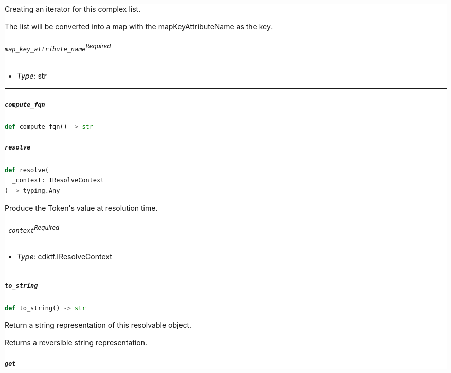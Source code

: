 Creating an iterator for this complex list.

The list will be converted into a map with the mapKeyAttributeName as the key.

###### `map_key_attribute_name`<sup>Required</sup> <a name="map_key_attribute_name" id="@cdktf/provider-gitlab.dataGitlabProjectAccessTokens.DataGitlabProjectAccessTokensAccessTokensList.allWithMapKey.parameter.mapKeyAttributeName"></a>

- *Type:* str

---

##### `compute_fqn` <a name="compute_fqn" id="@cdktf/provider-gitlab.dataGitlabProjectAccessTokens.DataGitlabProjectAccessTokensAccessTokensList.computeFqn"></a>

```python
def compute_fqn() -> str
```

##### `resolve` <a name="resolve" id="@cdktf/provider-gitlab.dataGitlabProjectAccessTokens.DataGitlabProjectAccessTokensAccessTokensList.resolve"></a>

```python
def resolve(
  _context: IResolveContext
) -> typing.Any
```

Produce the Token's value at resolution time.

###### `_context`<sup>Required</sup> <a name="_context" id="@cdktf/provider-gitlab.dataGitlabProjectAccessTokens.DataGitlabProjectAccessTokensAccessTokensList.resolve.parameter._context"></a>

- *Type:* cdktf.IResolveContext

---

##### `to_string` <a name="to_string" id="@cdktf/provider-gitlab.dataGitlabProjectAccessTokens.DataGitlabProjectAccessTokensAccessTokensList.toString"></a>

```python
def to_string() -> str
```

Return a string representation of this resolvable object.

Returns a reversible string representation.

##### `get` <a name="get" id="@cdktf/provider-gitlab.dataGitlabProjectAccessTokens.DataGitlabProjectAccessTokensAccessTokensList.get"></a>

